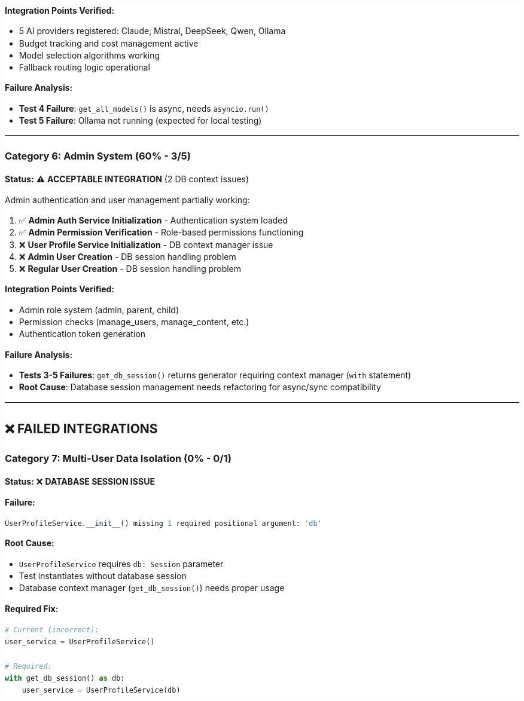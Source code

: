 **Integration Points Verified:**
- 5 AI providers registered: Claude, Mistral, DeepSeek, Qwen, Ollama
- Budget tracking and cost management active
- Model selection algorithms working
- Fallback routing logic operational

**Failure Analysis:**
- **Test 4 Failure**: `get_all_models()` is async, needs `asyncio.run()`
- **Test 5 Failure**: Ollama not running (expected for local testing)

---

### Category 6: Admin System (60% - 3/5)

**Status:** ⚠️ **ACCEPTABLE INTEGRATION** (2 DB context issues)

Admin authentication and user management partially working:

1. ✅ **Admin Auth Service Initialization** - Authentication system loaded
2. ✅ **Admin Permission Verification** - Role-based permissions functioning
3. ❌ **User Profile Service Initialization** - DB context manager issue
4. ❌ **Admin User Creation** - DB session handling problem
5. ❌ **Regular User Creation** - DB session handling problem

**Integration Points Verified:**
- Admin role system (admin, parent, child)
- Permission checks (manage_users, manage_content, etc.)
- Authentication token generation

**Failure Analysis:**
- **Tests 3-5 Failures**: `get_db_session()` returns generator requiring context manager (`with` statement)
- **Root Cause**: Database session management needs refactoring for async/sync compatibility

---

## ❌ FAILED INTEGRATIONS

### Category 7: Multi-User Data Isolation (0% - 0/1)

**Status:** ❌ **DATABASE SESSION ISSUE**

**Failure:**
```python
UserProfileService.__init__() missing 1 required positional argument: 'db'
```

**Root Cause:**
- `UserProfileService` requires `db: Session` parameter
- Test instantiates without database session
- Database context manager (`get_db_session()`) needs proper usage

**Required Fix:**
```python
# Current (incorrect):
user_service = UserProfileService()

# Required:
with get_db_session() as db:
    user_service = UserProfileService(db)
```
